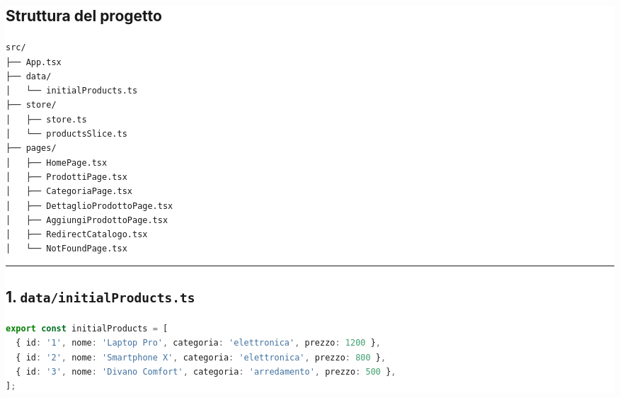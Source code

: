 


































##  Struttura del progetto

```
src/
├── App.tsx
├── data/
│   └── initialProducts.ts
├── store/
│   ├── store.ts
│   └── productsSlice.ts
├── pages/
│   ├── HomePage.tsx
│   ├── ProdottiPage.tsx
│   ├── CategoriaPage.tsx
│   ├── DettaglioProdottoPage.tsx
│   ├── AggiungiProdottoPage.tsx
│   ├── RedirectCatalogo.tsx
│   └── NotFoundPage.tsx
```



---

## 1. `data/initialProducts.ts`

```ts
export const initialProducts = [
  { id: '1', nome: 'Laptop Pro', categoria: 'elettronica', prezzo: 1200 },
  { id: '2', nome: 'Smartphone X', categoria: 'elettronica', prezzo: 800 },
  { id: '3', nome: 'Divano Comfort', categoria: 'arredamento', prezzo: 500 },
];
```
